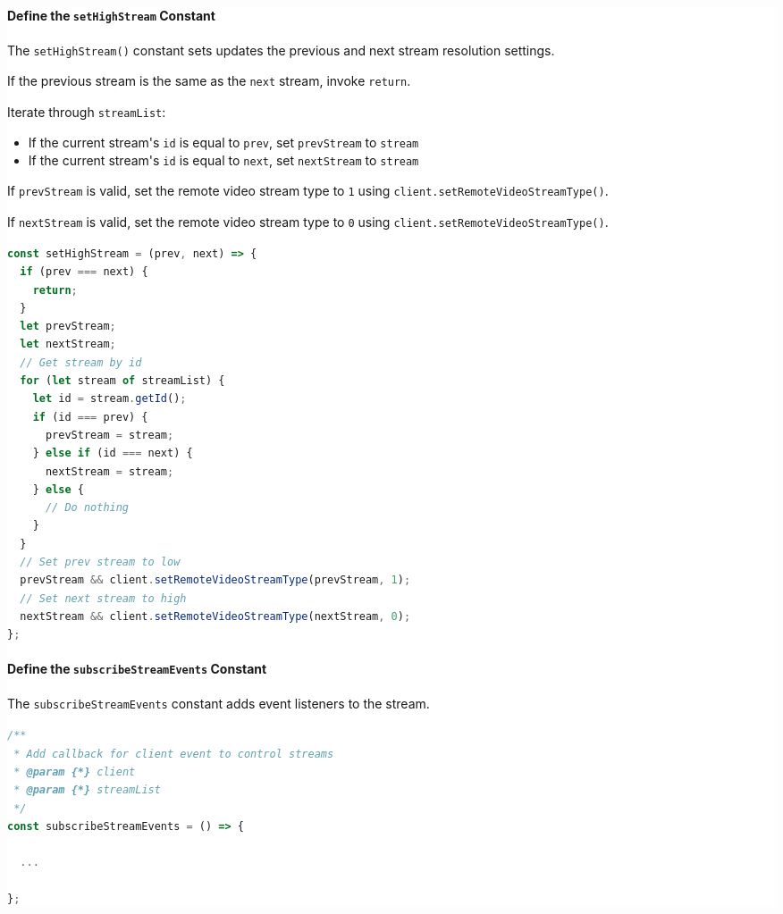 
#### Define the `setHighStream` Constant

The `setHighStream()` constant sets updates the previous and next stream resolution settings.

If the previous stream is the same as the `next` stream, invoke `return`.

Iterate through `streamList`:

- If the current stream's `id` is equal to `prev`, set `prevStream` to `stream`
- If the current stream's `id` is equal to `next`, set `nextStream` to `stream`

If `prevStream` is valid, set the remote video stream type to `1` using `client.setRemoteVideoStreamType()`.

If `nextStream` is valid, set the remote video stream type to `0` using `client.setRemoteVideoStreamType()`.

``` JavaScript
const setHighStream = (prev, next) => {
  if (prev === next) {
    return;
  }
  let prevStream;
  let nextStream;
  // Get stream by id
  for (let stream of streamList) {
    let id = stream.getId();
    if (id === prev) {
      prevStream = stream;
    } else if (id === next) {
      nextStream = stream;
    } else {
      // Do nothing
    }
  }
  // Set prev stream to low
  prevStream && client.setRemoteVideoStreamType(prevStream, 1);
  // Set next stream to high
  nextStream && client.setRemoteVideoStreamType(nextStream, 0);
};
```

#### Define the `subscribeStreamEvents` Constant

The `subscribeStreamEvents` constant adds event listeners to the stream.

``` JavaScript
/**
 * Add callback for client event to control streams
 * @param {*} client
 * @param {*} streamList
 */
const subscribeStreamEvents = () => {
  
  ...
  
};  
```
